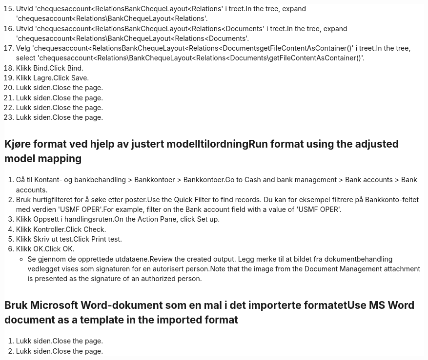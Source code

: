 15. <span data-ttu-id="53ce7-155">Utvid 'chequesaccount\<RelationsBankChequeLayout\<Relations' i treet.</span><span class="sxs-lookup"><span data-stu-id="53ce7-155">In the tree, expand 'chequesaccount\<Relations\BankChequeLayout\<Relations'.</span></span>
16. <span data-ttu-id="53ce7-156">Utvid 'chequesaccount\<RelationsBankChequeLayout\<Relations\<Documents' i treet.</span><span class="sxs-lookup"><span data-stu-id="53ce7-156">In the tree, expand 'chequesaccount\<Relations\BankChequeLayout\<Relations\<Documents'.</span></span>
17. <span data-ttu-id="53ce7-157">Velg 'chequesaccount\<RelationsBankChequeLayout\<Relations\<DocumentsgetFileContentAsContainer()' i treet.</span><span class="sxs-lookup"><span data-stu-id="53ce7-157">In the tree, select 'chequesaccount\<Relations\BankChequeLayout\<Relations\<Documents\getFileContentAsContainer()'.</span></span>
18. <span data-ttu-id="53ce7-158">Klikk Bind.</span><span class="sxs-lookup"><span data-stu-id="53ce7-158">Click Bind.</span></span>
19. <span data-ttu-id="53ce7-159">Klikk Lagre.</span><span class="sxs-lookup"><span data-stu-id="53ce7-159">Click Save.</span></span>
20. <span data-ttu-id="53ce7-160">Lukk siden.</span><span class="sxs-lookup"><span data-stu-id="53ce7-160">Close the page.</span></span>
21. <span data-ttu-id="53ce7-161">Lukk siden.</span><span class="sxs-lookup"><span data-stu-id="53ce7-161">Close the page.</span></span>
22. <span data-ttu-id="53ce7-162">Lukk siden.</span><span class="sxs-lookup"><span data-stu-id="53ce7-162">Close the page.</span></span>
23. <span data-ttu-id="53ce7-163">Lukk siden.</span><span class="sxs-lookup"><span data-stu-id="53ce7-163">Close the page.</span></span>

## <a name="run-format-using-the-adjusted-model-mapping"></a><span data-ttu-id="53ce7-164">Kjøre format ved hjelp av justert modelltilordning</span><span class="sxs-lookup"><span data-stu-id="53ce7-164">Run format using the adjusted model mapping</span></span>
1. <span data-ttu-id="53ce7-165">Gå til Kontant- og bankbehandling > Bankkontoer > Bankkontoer.</span><span class="sxs-lookup"><span data-stu-id="53ce7-165">Go to Cash and bank management > Bank accounts > Bank accounts.</span></span>
2. <span data-ttu-id="53ce7-166">Bruk hurtigfilteret for å søke etter poster.</span><span class="sxs-lookup"><span data-stu-id="53ce7-166">Use the Quick Filter to find records.</span></span> <span data-ttu-id="53ce7-167">Du kan for eksempel filtrere på Bankkonto-feltet med verdien 'USMF OPER'.</span><span class="sxs-lookup"><span data-stu-id="53ce7-167">For example, filter on the Bank account field with a value of 'USMF OPER'.</span></span>
3. <span data-ttu-id="53ce7-168">Klikk Oppsett i handlingsruten.</span><span class="sxs-lookup"><span data-stu-id="53ce7-168">On the Action Pane, click Set up.</span></span>
4. <span data-ttu-id="53ce7-169">Klikk Kontroller.</span><span class="sxs-lookup"><span data-stu-id="53ce7-169">Click Check.</span></span>
5. <span data-ttu-id="53ce7-170">Klikk Skriv ut test.</span><span class="sxs-lookup"><span data-stu-id="53ce7-170">Click Print test.</span></span>
6. <span data-ttu-id="53ce7-171">Klikk OK.</span><span class="sxs-lookup"><span data-stu-id="53ce7-171">Click OK.</span></span>
    * <span data-ttu-id="53ce7-172">Se gjennom de opprettede utdataene.</span><span class="sxs-lookup"><span data-stu-id="53ce7-172">Review the created output.</span></span> <span data-ttu-id="53ce7-173">Legg merke til at bildet fra dokumentbehandling vedlegget vises som signaturen for en autorisert person.</span><span class="sxs-lookup"><span data-stu-id="53ce7-173">Note that the image from the Document Management attachment is presented as the signature of an authorized person.</span></span>  

## <a name="use-ms-word-document-as-a-template-in-the-imported-format"></a><span data-ttu-id="53ce7-174">Bruk Microsoft Word-dokument som en mal i det importerte formatet</span><span class="sxs-lookup"><span data-stu-id="53ce7-174">Use MS Word document as a template in the imported format</span></span>
1. <span data-ttu-id="53ce7-175">Lukk siden.</span><span class="sxs-lookup"><span data-stu-id="53ce7-175">Close the page.</span></span>
2. <span data-ttu-id="53ce7-176">Lukk siden.</span><span class="sxs-lookup"><span data-stu-id="53ce7-176">Close the page.</span></span>